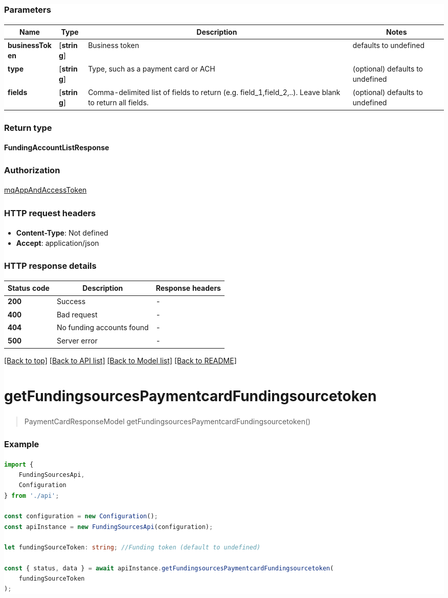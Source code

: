 ### Parameters

|Name | Type | Description  | Notes|
|------------- | ------------- | ------------- | -------------|
| **businessToken** | [**string**] | Business token | defaults to undefined|
| **type** | [**string**] | Type, such as a payment card or ACH | (optional) defaults to undefined|
| **fields** | [**string**] | Comma-delimited list of fields to return (e.g. field_1,field_2,..). Leave blank to return all fields. | (optional) defaults to undefined|


### Return type

**FundingAccountListResponse**

### Authorization

[mqAppAndAccessToken](../README.md#mqAppAndAccessToken)

### HTTP request headers

 - **Content-Type**: Not defined
 - **Accept**: application/json


### HTTP response details
| Status code | Description | Response headers |
|-------------|-------------|------------------|
|**200** | Success |  -  |
|**400** | Bad request |  -  |
|**404** | No funding accounts found |  -  |
|**500** | Server error |  -  |

[[Back to top]](#) [[Back to API list]](../README.md#documentation-for-api-endpoints) [[Back to Model list]](../README.md#documentation-for-models) [[Back to README]](../README.md)

# **getFundingsourcesPaymentcardFundingsourcetoken**
> PaymentCardResponseModel getFundingsourcesPaymentcardFundingsourcetoken()


### Example

```typescript
import {
    FundingSourcesApi,
    Configuration
} from './api';

const configuration = new Configuration();
const apiInstance = new FundingSourcesApi(configuration);

let fundingSourceToken: string; //Funding token (default to undefined)

const { status, data } = await apiInstance.getFundingsourcesPaymentcardFundingsourcetoken(
    fundingSourceToken
);
```
